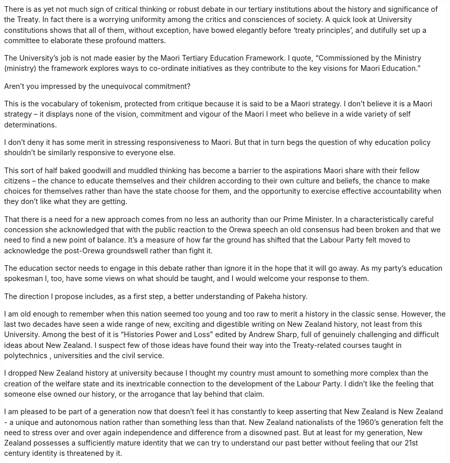 There is as yet not much sign of critical thinking or robust debate in our tertiary institutions about the history and significance of the Treaty. In fact there is a worrying uniformity among the critics and consciences of society. A quick look at University constitutions shows that all of them, without exception, have bowed elegantly before ‘treaty principles’, and dutifully set up a committee to elaborate these profound matters.

The University’s job is not made easier by the Maori Tertiary Education Framework. I quote, “Commissioned by the Ministry (ministry) the framework explores ways to co-ordinate initiatives as they contribute to the key visions for Maori Education.”

Aren’t you impressed by the unequivocal commitment?

This is the vocabulary of tokenism, protected from critique because it is said to be a Maori strategy. I don’t believe it is a Maori strategy – it displays none of the vision, commitment and vigour of the Maori I meet who believe in a wide variety of self determinations.

I don’t deny it has some merit in stressing responsiveness to Maori. But that in turn begs the question of why education policy shouldn’t be similarly responsive to everyone else.

This sort of half baked goodwill and muddled thinking has become a barrier to the aspirations Maori share with their fellow citizens – the chance to educate themselves and their children according to their own culture and beliefs, the chance to make choices for themselves rather than have the state choose for them, and the opportunity to exercise effective accountability when they don’t like what they are getting.

That there is a need for a new approach comes from no less an authority than our Prime Minister. In a characteristically careful concession she acknowledged that with the public reaction to the Orewa speech an old consensus had been broken and that we need to find a new point of balance. It’s a measure of how far the ground has shifted that the Labour Party felt moved to acknowledge the post-Orewa groundswell rather than fight it.

The education sector needs to engage in this debate rather than ignore it in the hope that it will go away. As my party’s education spokesman I, too, have some views on what should be taught, and I would welcome your response to them.

The direction I propose includes, as a first step, a better understanding of Pakeha history.

I am old enough to remember when this nation seemed too young and too raw to merit a history in the classic sense. However, the last two decades have seen a wide range of new, exciting and digestible writing on New Zealand history, not least from this University. Among the best of it is “Histories Power and Loss” edited by Andrew Sharp, full of genuinely challenging and difficult ideas about New Zealand. I suspect few of those ideas have found their way into the Treaty-related courses taught in polytechnics , universities and the civil service.

I dropped New Zealand history at university because I thought my country must amount to something more complex than the creation of the welfare state and its inextricable connection to the development of the Labour Party. I didn’t like the feeling that someone else owned our history, or the arrogance that lay behind that claim.

I am pleased to be part of a generation now that doesn’t feel it has constantly to keep asserting that New Zealand is New Zealand - a unique and autonomous nation rather than something less than that. New Zealand nationalists of the 1960’s generation felt the need to stress over and over again independence and difference from a disowned past. But at least for my generation, New Zealand possesses a sufficiently mature identity that we can try to understand our past better without feeling that our 21st century identity is threatened by it.
